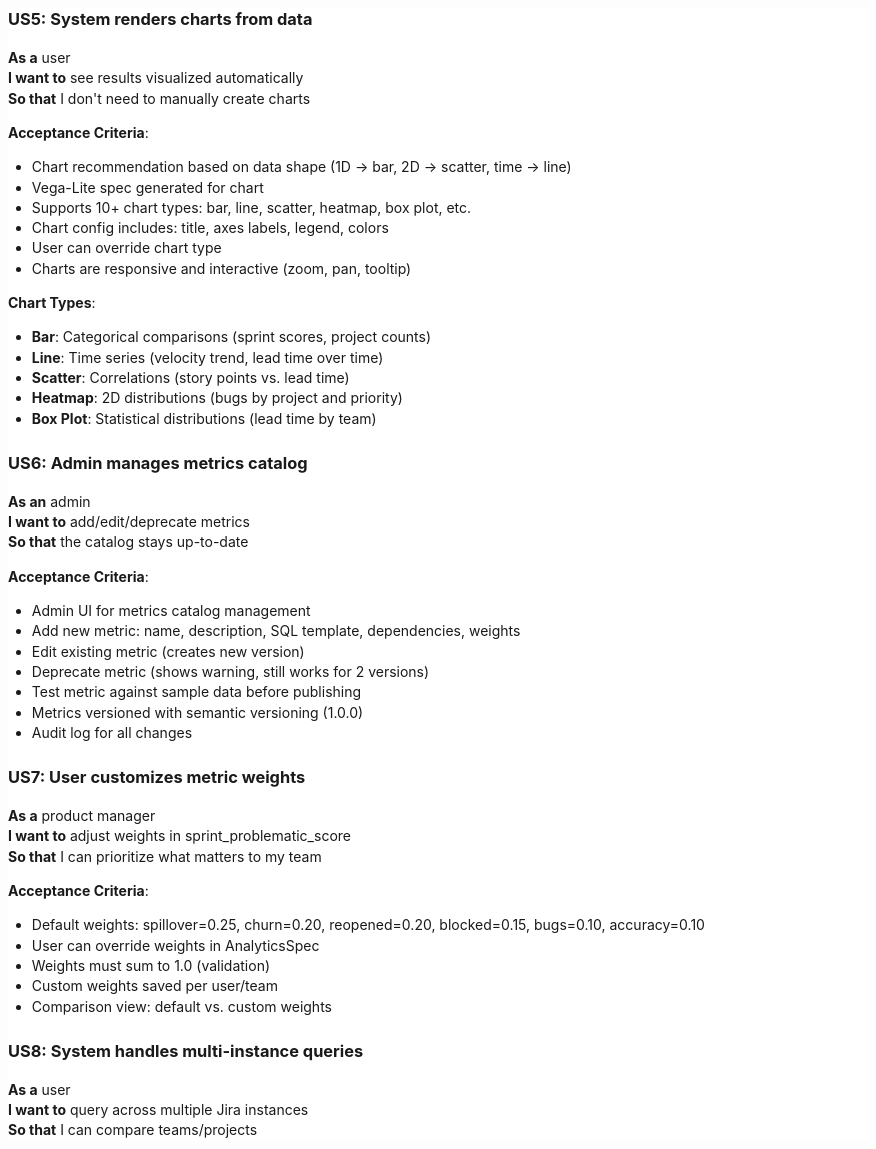### US5: System renders charts from data
**As a** user  
**I want to** see results visualized automatically  
**So that** I don't need to manually create charts

**Acceptance Criteria**:
- Chart recommendation based on data shape (1D → bar, 2D → scatter, time → line)
- Vega-Lite spec generated for chart
- Supports 10+ chart types: bar, line, scatter, heatmap, box plot, etc.
- Chart config includes: title, axes labels, legend, colors
- User can override chart type
- Charts are responsive and interactive (zoom, pan, tooltip)

**Chart Types**:
- **Bar**: Categorical comparisons (sprint scores, project counts)
- **Line**: Time series (velocity trend, lead time over time)
- **Scatter**: Correlations (story points vs. lead time)
- **Heatmap**: 2D distributions (bugs by project and priority)
- **Box Plot**: Statistical distributions (lead time by team)

### US6: Admin manages metrics catalog
**As an** admin  
**I want to** add/edit/deprecate metrics  
**So that** the catalog stays up-to-date

**Acceptance Criteria**:
- Admin UI for metrics catalog management
- Add new metric: name, description, SQL template, dependencies, weights
- Edit existing metric (creates new version)
- Deprecate metric (shows warning, still works for 2 versions)
- Test metric against sample data before publishing
- Metrics versioned with semantic versioning (1.0.0)
- Audit log for all changes

### US7: User customizes metric weights
**As a** product manager  
**I want to** adjust weights in sprint_problematic_score  
**So that** I can prioritize what matters to my team

**Acceptance Criteria**:
- Default weights: spillover=0.25, churn=0.20, reopened=0.20, blocked=0.15, bugs=0.10, accuracy=0.10
- User can override weights in AnalyticsSpec
- Weights must sum to 1.0 (validation)
- Custom weights saved per user/team
- Comparison view: default vs. custom weights

### US8: System handles multi-instance queries
**As a** user  
**I want to** query across multiple Jira instances  
**So that** I can compare teams/projects
